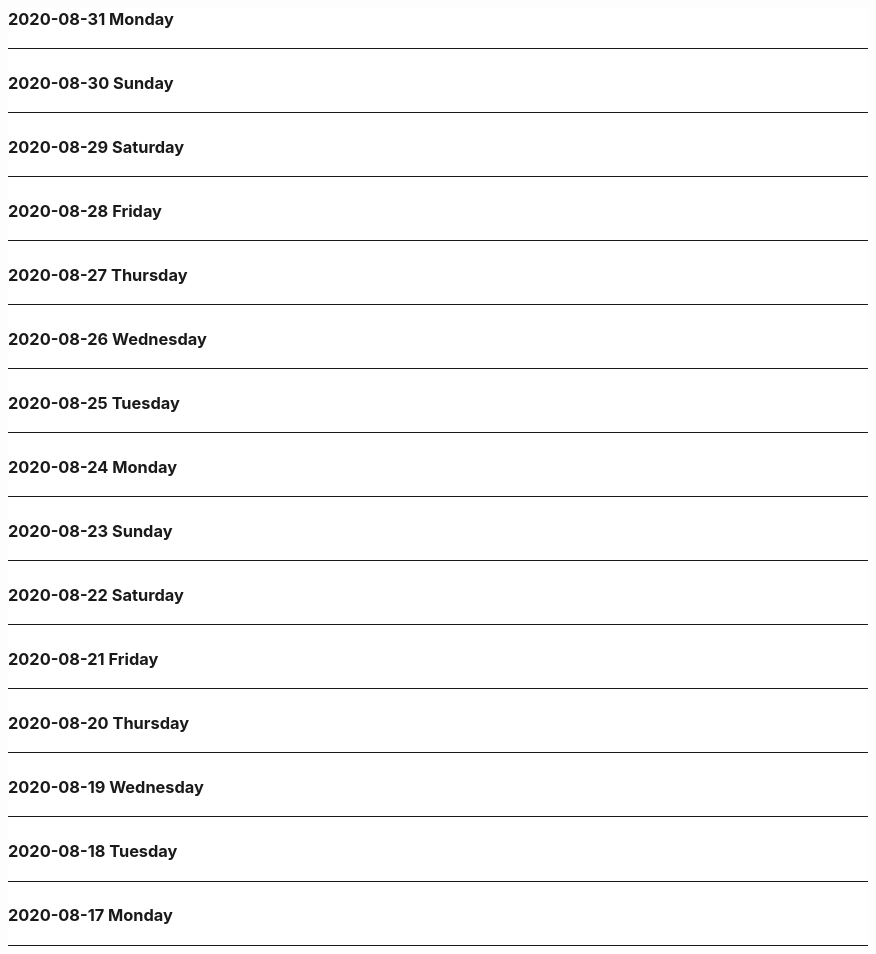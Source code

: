 ### 2020-08-31 Monday
---------------------

### 2020-08-30 Sunday
---------------------

### 2020-08-29 Saturday
-----------------------

### 2020-08-28 Friday
---------------------

### 2020-08-27 Thursday
-----------------------

### 2020-08-26 Wednesday
------------------------

### 2020-08-25 Tuesday
----------------------

### 2020-08-24 Monday
---------------------

### 2020-08-23 Sunday
---------------------

### 2020-08-22 Saturday
-----------------------

### 2020-08-21 Friday
---------------------

### 2020-08-20 Thursday
-----------------------

### 2020-08-19 Wednesday
------------------------

### 2020-08-18 Tuesday
----------------------

### 2020-08-17 Monday
---------------------
